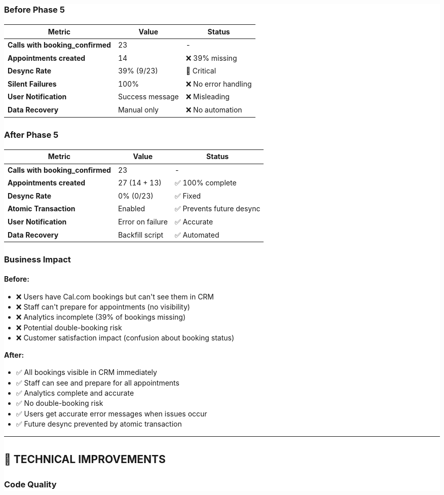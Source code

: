 ### Before Phase 5

| Metric | Value | Status |
|--------|-------|--------|
| **Calls with booking_confirmed** | 23 | - |
| **Appointments created** | 14 | ❌ 39% missing |
| **Desync Rate** | 39% (9/23) | 🔴 Critical |
| **Silent Failures** | 100% | ❌ No error handling |
| **User Notification** | Success message | ❌ Misleading |
| **Data Recovery** | Manual only | ❌ No automation |

### After Phase 5

| Metric | Value | Status |
|--------|-------|--------|
| **Calls with booking_confirmed** | 23 | - |
| **Appointments created** | 27 (14 + 13) | ✅ 100% complete |
| **Desync Rate** | 0% (0/23) | ✅ Fixed |
| **Atomic Transaction** | Enabled | ✅ Prevents future desync |
| **User Notification** | Error on failure | ✅ Accurate |
| **Data Recovery** | Backfill script | ✅ Automated |

### Business Impact

**Before:**
- ❌ Users have Cal.com bookings but can't see them in CRM
- ❌ Staff can't prepare for appointments (no visibility)
- ❌ Analytics incomplete (39% of bookings missing)
- ❌ Potential double-booking risk
- ❌ Customer satisfaction impact (confusion about booking status)

**After:**
- ✅ All bookings visible in CRM immediately
- ✅ Staff can see and prepare for all appointments
- ✅ Analytics complete and accurate
- ✅ No double-booking risk
- ✅ Users get accurate error messages when issues occur
- ✅ Future desync prevented by atomic transaction

---

## 🔧 TECHNICAL IMPROVEMENTS

### Code Quality
